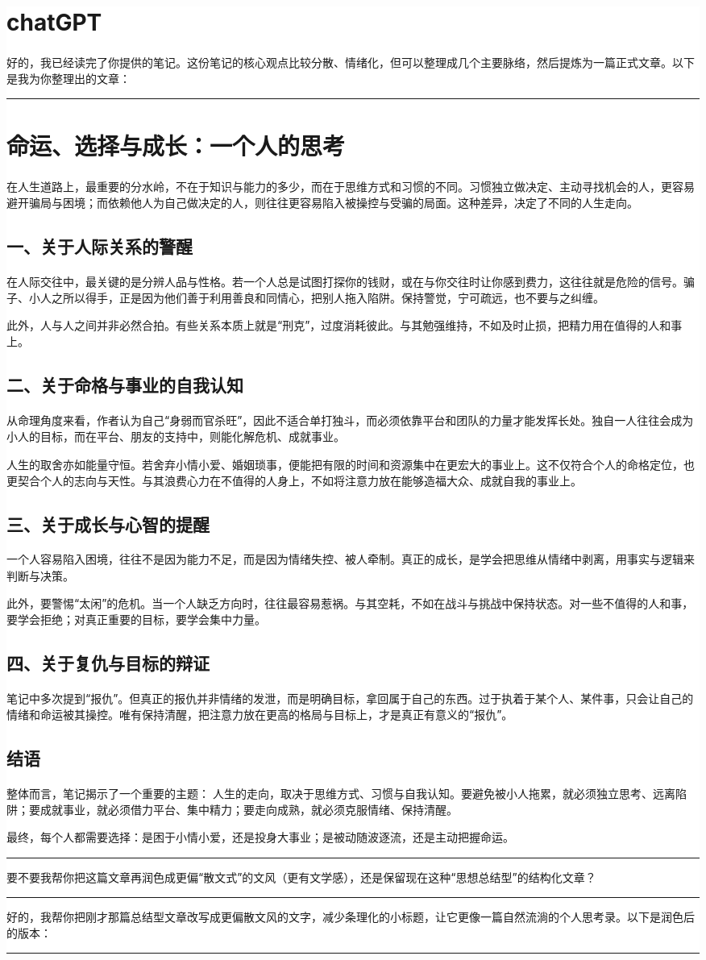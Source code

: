 # chatGPT


好的，我已经读完了你提供的笔记。这份笔记的核心观点比较分散、情绪化，但可以整理成几个主要脉络，然后提炼为一篇正式文章。以下是我为你整理出的文章：

---

# 命运、选择与成长：一个人的思考

在人生道路上，最重要的分水岭，不在于知识与能力的多少，而在于思维方式和习惯的不同。习惯独立做决定、主动寻找机会的人，更容易避开骗局与困境；而依赖他人为自己做决定的人，则往往更容易陷入被操控与受骗的局面。这种差异，决定了不同的人生走向。

## 一、关于人际关系的警醒

在人际交往中，最关键的是分辨人品与性格。若一个人总是试图打探你的钱财，或在与你交往时让你感到费力，这往往就是危险的信号。骗子、小人之所以得手，正是因为他们善于利用善良和同情心，把别人拖入陷阱。保持警觉，宁可疏远，也不要与之纠缠。

此外，人与人之间并非必然合拍。有些关系本质上就是“刑克”，过度消耗彼此。与其勉强维持，不如及时止损，把精力用在值得的人和事上。

## 二、关于命格与事业的自我认知

从命理角度来看，作者认为自己“身弱而官杀旺”，因此不适合单打独斗，而必须依靠平台和团队的力量才能发挥长处。独自一人往往会成为小人的目标，而在平台、朋友的支持中，则能化解危机、成就事业。

人生的取舍亦如能量守恒。若舍弃小情小爱、婚姻琐事，便能把有限的时间和资源集中在更宏大的事业上。这不仅符合个人的命格定位，也更契合个人的志向与天性。与其浪费心力在不值得的人身上，不如将注意力放在能够造福大众、成就自我的事业上。

## 三、关于成长与心智的提醒

一个人容易陷入困境，往往不是因为能力不足，而是因为情绪失控、被人牵制。真正的成长，是学会把思维从情绪中剥离，用事实与逻辑来判断与决策。

此外，要警惕“太闲”的危机。当一个人缺乏方向时，往往最容易惹祸。与其空耗，不如在战斗与挑战中保持状态。对一些不值得的人和事，要学会拒绝；对真正重要的目标，要学会集中力量。

## 四、关于复仇与目标的辩证

笔记中多次提到“报仇”。但真正的报仇并非情绪的发泄，而是明确目标，拿回属于自己的东西。过于执着于某个人、某件事，只会让自己的情绪和命运被其操控。唯有保持清醒，把注意力放在更高的格局与目标上，才是真正有意义的“报仇”。

## 结语

整体而言，笔记揭示了一个重要的主题：
人生的走向，取决于思维方式、习惯与自我认知。要避免被小人拖累，就必须独立思考、远离陷阱；要成就事业，就必须借力平台、集中精力；要走向成熟，就必须克服情绪、保持清醒。

最终，每个人都需要选择：是困于小情小爱，还是投身大事业；是被动随波逐流，还是主动把握命运。

---

要不要我帮你把这篇文章再润色成更偏“散文式”的文风（更有文学感），还是保留现在这种“思想总结型”的结构化文章？

---

好的，我帮你把刚才那篇总结型文章改写成更偏散文风的文字，减少条理化的小标题，让它更像一篇自然流淌的个人思考录。以下是润色后的版本：

---
